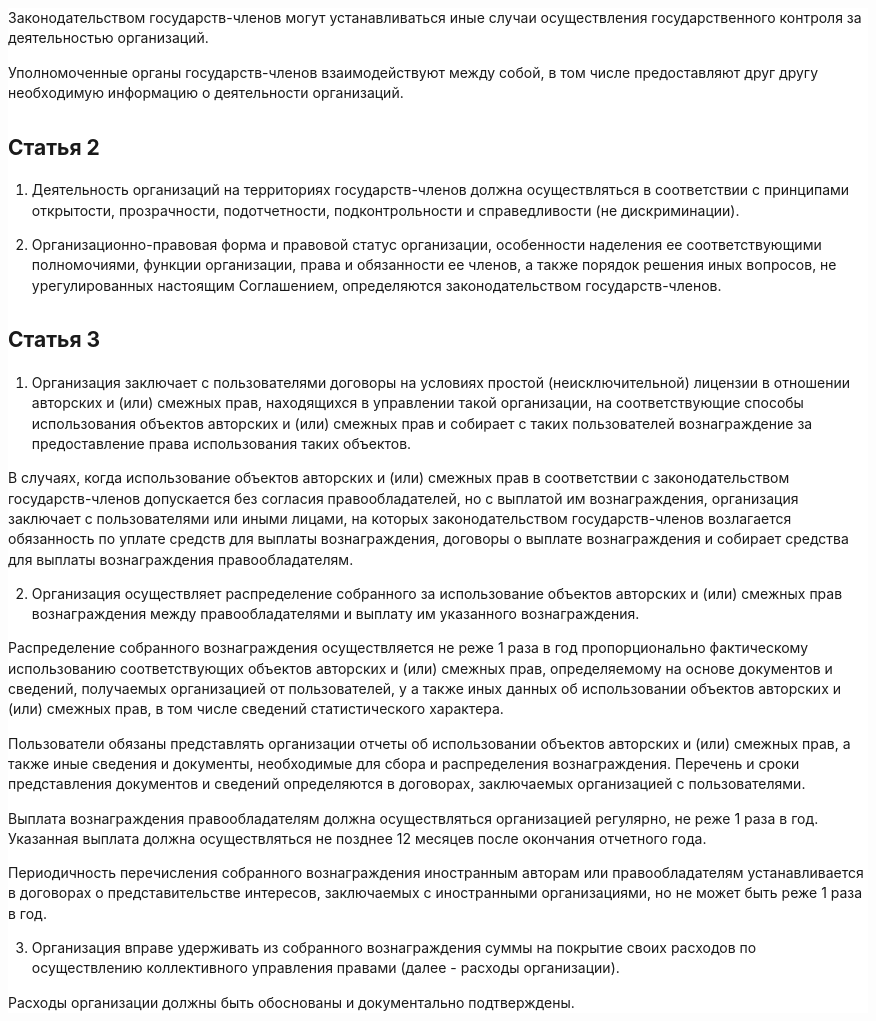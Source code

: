 Законодательством государств-членов могут устанавливаться иные случаи осуществления государственного контроля за деятельностью организаций.

Уполномоченные органы государств-членов взаимодействуют между собой, в том числе предоставляют друг другу необходимую информацию о деятельности организаций.

## Статья 2

1. Деятельность организаций на территориях государств-членов должна осуществляться в соответствии с принципами открытости, прозрачности, подотчетности, подконтрольности и справедливости (не дискриминации).

2. Организационно-правовая форма и правовой статус организации, особенности наделения ее соответствующими полномочиями, функции организации, права и обязанности ее членов, а также порядок решения иных вопросов, не урегулированных настоящим Соглашением, определяются законодательством государств-членов.

## Статья 3

1. Организация заключает с пользователями договоры на условиях простой (неисключительной) лицензии в отношении авторских и (или) смежных прав, находящихся в управлении такой организации, на соответствующие способы использования объектов авторских и (или) смежных прав и собирает с таких пользователей вознаграждение за предоставление права использования таких объектов.

В случаях, когда использование объектов авторских и (или) смежных прав в соответствии с законодательством государств-членов допускается без согласия правообладателей, но с выплатой им вознаграждения, организация заключает с пользователями или иными лицами, на которых законодательством государств-членов возлагается обязанность по уплате средств для выплаты вознаграждения, договоры о выплате вознаграждения и собирает средства для выплаты вознаграждения правообладателям.

2. Организация осуществляет распределение собранного за использование объектов авторских и (или) смежных прав вознаграждения между правообладателями и выплату им указанного вознаграждения.

Распределение собранного вознаграждения осуществляется не реже 1 раза в год пропорционально фактическому использованию соответствующих объектов авторских и (или) смежных прав, определяемому на основе документов и сведений, получаемых организацией от пользователей, у а также иных данных об использовании объектов авторских и (или) смежных прав, в том числе сведений статистического характера.

Пользователи обязаны представлять организации отчеты об использовании объектов авторских и (или) смежных прав, а также иные сведения и документы, необходимые для сбора и распределения вознаграждения. Перечень и сроки представления документов и сведений определяются в договорах, заключаемых организацией с пользователями.

Выплата вознаграждения правообладателям должна осуществляться организацией регулярно, не реже 1 раза в год. Указанная выплата должна осуществляться не позднее 12 месяцев после окончания отчетного года.

Периодичность перечисления собранного вознаграждения иностранным авторам или правообладателям устанавливается в договорах о представительстве интересов, заключаемых с иностранными организациями, но не может быть реже 1 раза в год.

3. Организация вправе удерживать из собранного вознаграждения суммы на покрытие своих расходов по осуществлению коллективного управления правами (далее - расходы организации).

Расходы организации должны быть обоснованы и документально подтверждены.
